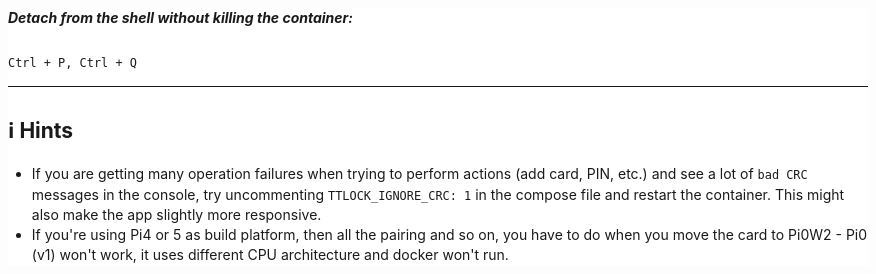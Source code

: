 ##### Detach from the shell without killing the container:
```
Ctrl + P, Ctrl + Q
```

----
## :information_source: Hints

- If you are getting many operation failures when trying to perform actions (add card, PIN, etc.) and see a lot of `bad CRC` messages in the console, try uncommenting `TTLOCK_IGNORE_CRC: 1` in the compose file and restart the container. This might also make the app slightly more responsive.
- If you're using Pi4 or 5 as build platform, then all the pairing and so on, you have to do when you move the card to Pi0W2 - Pi0 (v1) won't work, it uses different CPU architecture and docker won't run.